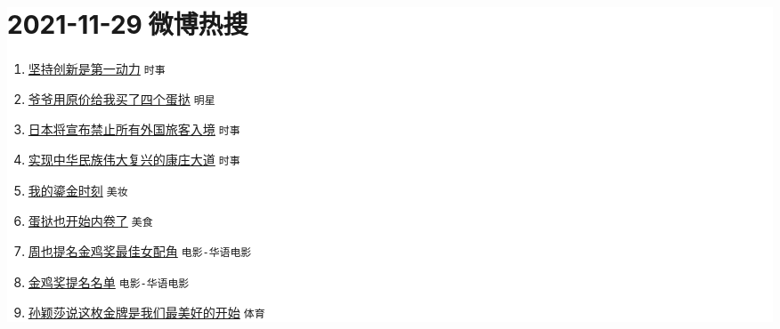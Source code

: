 # 2021-11-29 微博热搜 
1. [坚持创新是第一动力](https://m.weibo.cn/search?containerid=100103type%3D1%26t%3D10%26q%3D%23%E5%9D%9A%E6%8C%81%E5%88%9B%E6%96%B0%E6%98%AF%E7%AC%AC%E4%B8%80%E5%8A%A8%E5%8A%9B%23&isnewpage=1&extparam=seat%3D1%26pos%3D0%26dgr%3D0%26c_type%3D51%26filter_type%3Drealtimehot%26cate%3D10103%26display_time%3D1638170485%26pre_seqid%3D163817048521403190239&luicode=10000011&lfid=106003type%3D25%26t%3D3%26disable_hot%3D1%26filter_type%3Drealtimehot) `时事` 

2. [爷爷用原价给我买了四个蛋挞](https://m.weibo.cn/search?containerid=100103type%3D1%26t%3D10%26q%3D%23%E7%88%B7%E7%88%B7%E7%94%A8%E5%8E%9F%E4%BB%B7%E7%BB%99%E6%88%91%E4%B9%B0%E4%BA%86%E5%9B%9B%E4%B8%AA%E8%9B%8B%E6%8C%9E%23&isnewpage=1&extparam=seat%3D1%26filter_type%3Drealtimehot%26dgr%3D0%26cate%3D0%26pos%3D0%26realpos%3D1%26flag%3D2%26c_type%3D31%26display_time%3D1638170485%26pre_seqid%3D163817048521403190239&luicode=10000011&lfid=106003type%3D25%26t%3D3%26disable_hot%3D1%26filter_type%3Drealtimehot) `明星` 

3. [日本将宣布禁止所有外国旅客入境](https://m.weibo.cn/search?containerid=100103type%3D1%26t%3D10%26q%3D%23%E6%97%A5%E6%9C%AC%E5%B0%86%E5%AE%A3%E5%B8%83%E7%A6%81%E6%AD%A2%E6%89%80%E6%9C%89%E5%A4%96%E5%9B%BD%E6%97%85%E5%AE%A2%E5%85%A5%E5%A2%83%23&isnewpage=1&extparam=seat%3D1%26filter_type%3Drealtimehot%26dgr%3D0%26cate%3D0%26pos%3D1%26realpos%3D2%26flag%3D0%26c_type%3D31%26display_time%3D1638170485%26pre_seqid%3D163817048521403190239&luicode=10000011&lfid=106003type%3D25%26t%3D3%26disable_hot%3D1%26filter_type%3Drealtimehot) `时事` 

4. [实现中华民族伟大复兴的康庄大道](https://m.weibo.cn/search?containerid=100103type%3D1%26t%3D10%26q%3D%23%E5%AE%9E%E7%8E%B0%E4%B8%AD%E5%8D%8E%E6%B0%91%E6%97%8F%E4%BC%9F%E5%A4%A7%E5%A4%8D%E5%85%B4%E7%9A%84%E5%BA%B7%E5%BA%84%E5%A4%A7%E9%81%93%23&isnewpage=1&extparam=seat%3D1%26filter_type%3Drealtimehot%26dgr%3D0%26cate%3D0%26pos%3D2%26realpos%3D3%26flag%3D0%26c_type%3D31%26display_time%3D1638170485%26pre_seqid%3D163817048521403190239&luicode=10000011&lfid=106003type%3D25%26t%3D3%26disable_hot%3D1%26filter_type%3Drealtimehot) `时事` 

5. [我的鎏金时刻](https://m.weibo.cn/search?containerid=100103type%3D1%26t%3D10%26q%3D%23%E6%88%91%E7%9A%84%E9%8E%8F%E9%87%91%E6%97%B6%E5%88%BB%23&isnewpage=1&extparam=seat%3D1%26filter_type%3Drealtimehot%26dgr%3D0%26cate%3D0%26topic_ad%3D1%26pos%3D3%26c_type%3D31%26adid%3D140292%26display_time%3D1638170485%26pre_seqid%3D163817048521403190239&luicode=10000011&lfid=106003type%3D25%26t%3D3%26disable_hot%3D1%26filter_type%3Drealtimehot) `美妆` 

6. [蛋挞也开始内卷了](https://m.weibo.cn/search?containerid=100103type%3D1%26t%3D10%26q%3D%23%E8%9B%8B%E6%8C%9E%E4%B9%9F%E5%BC%80%E5%A7%8B%E5%86%85%E5%8D%B7%E4%BA%86%23&isnewpage=1&extparam=seat%3D1%26filter_type%3Drealtimehot%26dgr%3D0%26cate%3D0%26pos%3D4%26realpos%3D4%26flag%3D1%26c_type%3D31%26display_time%3D1638170485%26pre_seqid%3D163817048521403190239&luicode=10000011&lfid=106003type%3D25%26t%3D3%26disable_hot%3D1%26filter_type%3Drealtimehot) `美食` 

7. [周也提名金鸡奖最佳女配角](https://m.weibo.cn/search?containerid=100103type%3D1%26t%3D10%26q%3D%23%E5%91%A8%E4%B9%9F%E6%8F%90%E5%90%8D%E9%87%91%E9%B8%A1%E5%A5%96%E6%9C%80%E4%BD%B3%E5%A5%B3%E9%85%8D%E8%A7%92%23&isnewpage=1&extparam=seat%3D1%26filter_type%3Drealtimehot%26dgr%3D0%26cate%3D0%26pos%3D5%26realpos%3D5%26flag%3D1%26c_type%3D31%26display_time%3D1638170485%26pre_seqid%3D163817048521403190239&luicode=10000011&lfid=106003type%3D25%26t%3D3%26disable_hot%3D1%26filter_type%3Drealtimehot) `电影-华语电影` 

8. [金鸡奖提名名单](https://m.weibo.cn/search?containerid=100103type%3D1%26t%3D10%26q%3D%23%E9%87%91%E9%B8%A1%E5%A5%96%E6%8F%90%E5%90%8D%E5%90%8D%E5%8D%95%23&isnewpage=1&extparam=seat%3D1%26filter_type%3Drealtimehot%26dgr%3D0%26cate%3D0%26pos%3D6%26realpos%3D6%26flag%3D8192%26c_type%3D31%26display_time%3D1638170485%26pre_seqid%3D163817048521403190239&luicode=10000011&lfid=106003type%3D25%26t%3D3%26disable_hot%3D1%26filter_type%3Drealtimehot) `电影-华语电影` 

9. [孙颖莎说这枚金牌是我们最美好的开始](https://m.weibo.cn/search?containerid=100103type%3D1%26t%3D10%26q%3D%23%E5%AD%99%E9%A2%96%E8%8E%8E%E8%AF%B4%E8%BF%99%E6%9E%9A%E9%87%91%E7%89%8C%E6%98%AF%E6%88%91%E4%BB%AC%E6%9C%80%E7%BE%8E%E5%A5%BD%E7%9A%84%E5%BC%80%E5%A7%8B%23&isnewpage=1&extparam=seat%3D1%26filter_type%3Drealtimehot%26dgr%3D0%26cate%3D0%26pos%3D7%26realpos%3D7%26flag%3D1%26c_type%3D31%26display_time%3D1638170485%26pre_seqid%3D163817048521403190239&luicode=10000011&lfid=106003type%3D25%26t%3D3%26disable_hot%3D1%26filter_type%3Drealtimehot) `体育` 
